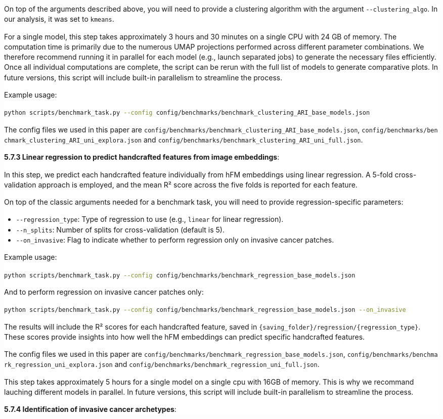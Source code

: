 On top of the arguments described above, you will need to provide a clustering algorithm with the argument `--clustering_algo`. In our analysis, it was set to `kmeans`.

For a single model, this step takes approximately 3 hours and 30 minutes on a single CPU with 24 GB of memory. The computation time is primarily due to the numerous UMAP projections performed across different parameter combinations. We therefore recommend running it in parallel for each model (e.g., launch separated jobs) to generate the necessary files efficiently. Once all individual computations are complete, the script can be rerun with the full list of models to generate comparative plots. In future versions, this script will include built-in parallelism to streamline the process.

Example usage:

```bash
python scripts/benchmark_task.py --config config/benchmarks/benchmark_clustering_ARI_base_models.json

```
The config files we used in this paper are `config/benchmarks/benchmark_clustering_ARI_base_models.json`, `config/benchmarks/benchmark_clustering_ARI_uni_explora.json` and `config/benchmarks/benchmark_clustering_ARI_uni_full.json`.

**5.7.3 Linear regression to predict handcrafted features from image embeddings**:

In this step, we predict each handcrafted feature individually from hFM embeddings using linear regression. A 5-fold cross-validation approach is employed, and the mean R² score across the five folds is reported for each feature.

On top of the classic arguments needed for a benchmark task, you will need to provide regression-specific parameters:
- `--regression_type`: Type of regression to use (e.g., `linear` for linear regression).
- `--n_splits`: Number of splits for cross-validation (default is 5).
- `--on_invasive`: Flag to indicate whether to perform regression only on invasive cancer patches.

Example usage:
```bash
python scripts/benchmark_task.py --config config/benchmarks/benchmark_regression_base_models.json
```
And to perform regression on invasive cancer patches only:
```bash
python scripts/benchmark_task.py --config config/benchmarks/benchmark_regression_base_models.json --on_invasive
```

The results will include the R² scores for each handcrafted feature, saved in  `{saving_folder}/regression/{regression_type}`. These scores provide insights into how well the hFM embeddings can predict specific handcrafted features.

The config files we used in this paper are `config/benchmarks/benchmark_regression_base_models.json`, `config/benchmarks/benchmark_regression_uni_explora.json` and `config/benchmarks/benchmark_regression_uni_full.json`.

This step takes approximately 5 hours for a single model on a single cpu with 16GB of memory. This is why we recommand lauching different models in parallel. In future versions, this script will include built-in parallelism to streamline the process.


**5.7.4 Identification of invasive cancer archetypes**:
